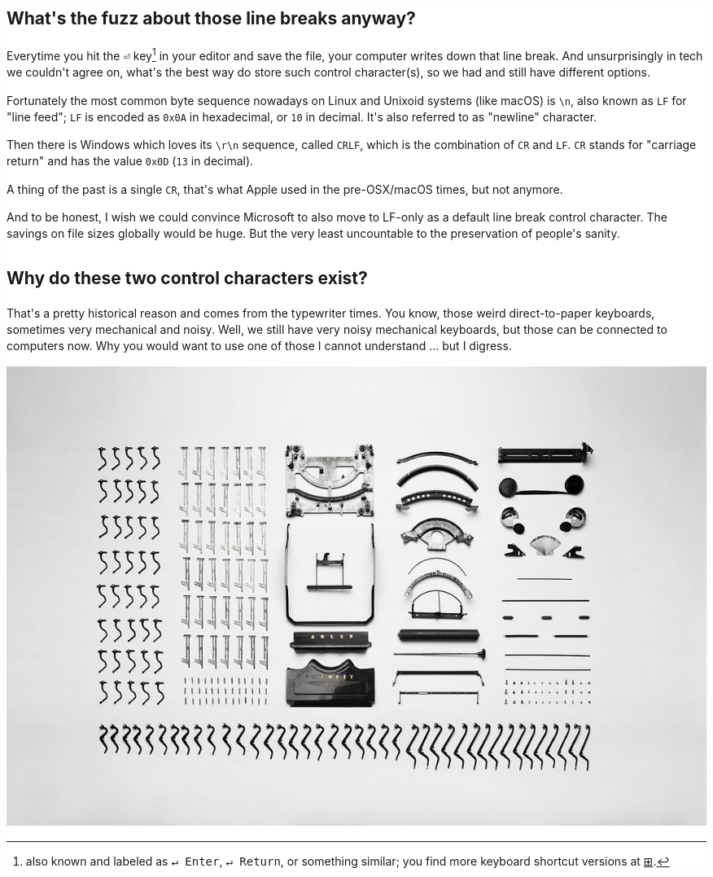 ## What's the fuzz about those line breaks anyway?

Everytime you hit the <kbd>⏎</kbd> key[^enter] in your editor and save the file, your computer writes down that line break.
And unsurprisingly in tech we couldn't agree on, what's the best way do store such control character(s), so we had and still have different options.

Fortunately the most common byte sequence nowadays on Linux and Unixoid systems (like macOS) is `\n`, also known as `LF` for "line feed"; `LF` is encoded as `0x0A` in hexadecimal, or `10` in decimal. It's also referred to as "newline" character.

Then there is Windows which loves its `\r\n` sequence, called `CRLF`, which is the combination of `CR` and `LF`. `CR` stands for "carriage return" and has the value `0x0D` (`13` in decimal).

A thing of the past is a single `CR`, that's what Apple used in the pre-OSX/macOS times, but not anymore.

And to be honest, I wish we could convince Microsoft to also move to LF-only as a default line break control character. The savings on file sizes globally would be huge. But the very least uncountable to the preservation of people's sanity.

## Why do these two control characters exist?

That's a pretty historical reason and comes from the typewriter times. You know, those weird direct-to-paper keyboards, sometimes very mechanical and noisy. Well, we still have very noisy mechanical keyboards, but those can be connected to computers now. Why you would want to use one of those I cannot understand … but I digress.

[![A typewriter (Adler Favorite) took apart](./typewriter-in-pieces.jpg)](https://commons.wikimedia.org/wiki/File:Typewriter(AdlerFavorit)apart.jpg)


[^so]: Full answer: <https://stackoverflow.com/a/2361321/653173>
[^enter]: also known and labeled as <kbd>↵ Enter</kbd>, <kbd>↵ Return</kbd>, or something similar; you find more keyboard shortcut versions at [⊞](@/posts/2021/04/windows-shortcut-key-symbol/index.md).
[^bell]: Guess what, we still have a control byte for the bell (<kbd>BEL</kbd>) in our ASCII/Unicode tables. It has the byte value 7 (0x07). Some terminal emulators (the software you use to interact with your shell) support that and can make a sound. Sometimes this is used to alert the user about errors.
[^steps]: Surely you could also just feed the line without a carriage return … if you wanted to make stair steps with your text. Not sure if that very useful. What I basically mean is, that there potentially very good reasons to have both actions separate. It probably covered the 100 % of all potential use cases.
[^upright]: Yes, technically speaking everything was moving right and up, but your intention was still that you wanted to "move" your letter head even though that thing was not moving. There also have been other typewriter designs and the movements might be different there, but let's not go down yet another rabbit hole. ;-)
[^unicode]: And Unicode transformation format, but that's totally out of scope here. Windows until version 10 still loves UTF-16 very much, while having some sort of UTF-8 support, but I hear that starting with Windows 11 they embrace UTF-8 a bit more, so in maybe 10 to 20 years we can at least agree on something in the wider (tech/operating system) world.
[^notsorry]: Actually I'm not sorry at all. Was looking forward to the day I could use that in a blog post title.
[mgattozzi]: https://twitter.com/mgattozzi
[git config documentation]: https://git-scm.com/docs/git-config#_configuration_file